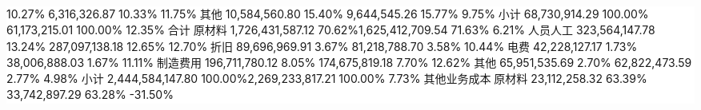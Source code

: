10.27%
6,316,326.87
10.33%
11.75%
其他
10,584,560.80
15.40%
9,644,545.26
15.77%
9.75%
小计
68,730,914.29
100.00%
61,173,215.01
100.00%
12.35%
合计
原材料
1,726,431,587.12
70.62%1,625,412,709.54
71.63%
6.21%
人员人工
323,564,147.78
13.24%
287,097,138.18
12.65%
12.70%
折旧
89,696,969.91
3.67%
81,218,788.70
3.58%
10.44%
电费
42,228,127.17
1.73%
38,006,888.03
1.67%
11.11%
制造费用
196,711,780.12
8.05%
174,675,819.18
7.70%
12.62%
其他
65,951,535.69
2.70%
62,822,473.59
2.77%
4.98%
小计
2,444,584,147.80
100.00%2,269,233,817.21
100.00%
7.73%
其他业务成本
原材料
23,112,258.32
63.39%
33,742,897.29
63.28%
-31.50%